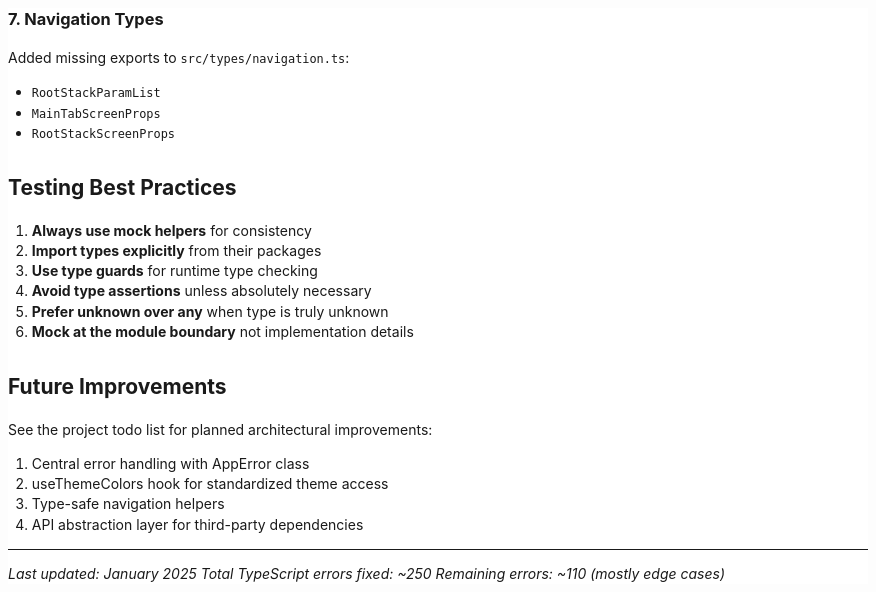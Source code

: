 ### 7. Navigation Types
Added missing exports to `src/types/navigation.ts`:
- `RootStackParamList`
- `MainTabScreenProps`
- `RootStackScreenProps`

## Testing Best Practices

1. **Always use mock helpers** for consistency
2. **Import types explicitly** from their packages
3. **Use type guards** for runtime type checking
4. **Avoid type assertions** unless absolutely necessary
5. **Prefer unknown over any** when type is truly unknown
6. **Mock at the module boundary** not implementation details

## Future Improvements

See the project todo list for planned architectural improvements:
1. Central error handling with AppError class
2. useThemeColors hook for standardized theme access
3. Type-safe navigation helpers
4. API abstraction layer for third-party dependencies

---

*Last updated: January 2025*
*Total TypeScript errors fixed: ~250*
*Remaining errors: ~110 (mostly edge cases)*
